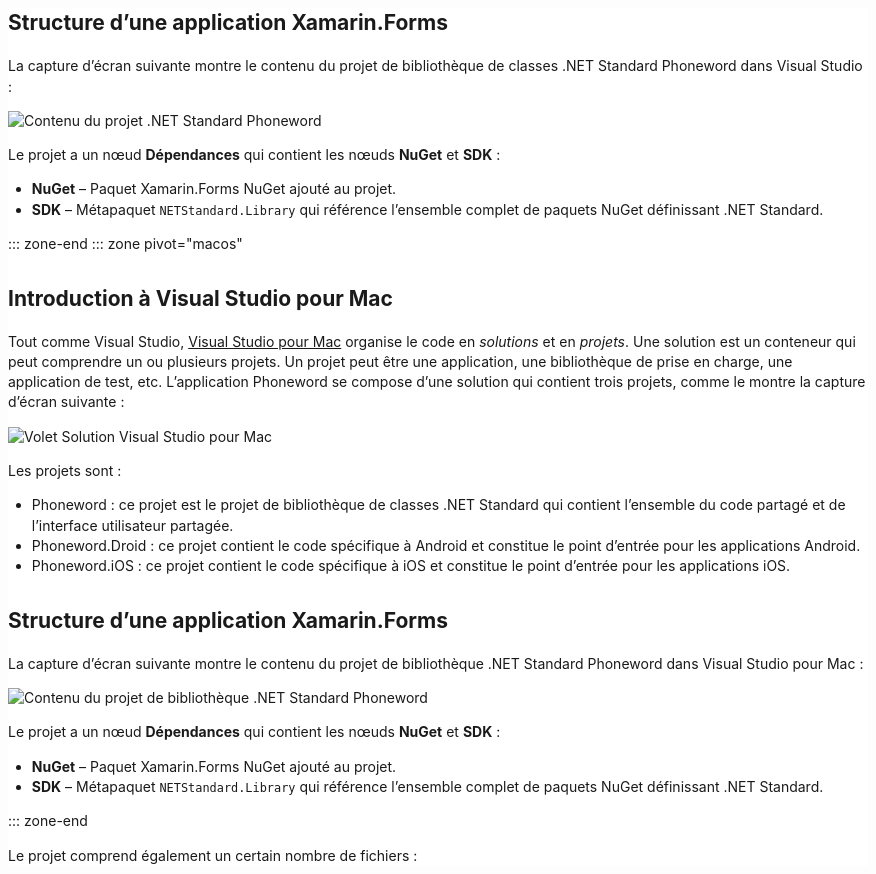 ## <a name="anatomy-of-a-xamarinforms-application"></a>Structure d’une application Xamarin.Forms

La capture d’écran suivante montre le contenu du projet de bibliothèque de classes .NET Standard Phoneword dans Visual Studio :

![](deepdive-images/vs/net-standard-project.png "Contenu du projet .NET Standard Phoneword ")

Le projet a un nœud **Dépendances** qui contient les nœuds **NuGet** et **SDK** :

- **NuGet** &ndash; Paquet Xamarin.Forms NuGet ajouté au projet.
- **SDK** &ndash; Métapaquet `NETStandard.Library` qui référence l’ensemble complet de paquets NuGet définissant .NET Standard.

::: zone-end
::: zone pivot="macos"

## <a name="introduction-to-visual-studio-for-mac"></a>Introduction à Visual Studio pour Mac

Tout comme Visual Studio, [Visual Studio pour Mac](/visualstudio/mac/) organise le code en *solutions* et en *projets*. Une solution est un conteneur qui peut comprendre un ou plusieurs projets. Un projet peut être une application, une bibliothèque de prise en charge, une application de test, etc. L’application Phoneword se compose d’une solution qui contient trois projets, comme le montre la capture d’écran suivante :

![](deepdive-images/xs/solution.png "Volet Solution Visual Studio pour Mac")

Les projets sont :

- Phoneword : ce projet est le projet de bibliothèque de classes .NET Standard qui contient l’ensemble du code partagé et de l’interface utilisateur partagée.
- Phoneword.Droid : ce projet contient le code spécifique à Android et constitue le point d’entrée pour les applications Android.
- Phoneword.iOS : ce projet contient le code spécifique à iOS et constitue le point d’entrée pour les applications iOS.

## <a name="anatomy-of-a-xamarinforms-application"></a>Structure d’une application Xamarin.Forms

La capture d’écran suivante montre le contenu du projet de bibliothèque .NET Standard Phoneword dans Visual Studio pour Mac :

![](deepdive-images/xs/library-project.png "Contenu du projet de bibliothèque .NET Standard Phoneword ")

Le projet a un nœud **Dépendances** qui contient les nœuds **NuGet** et **SDK** :

- **NuGet** &ndash; Paquet Xamarin.Forms NuGet ajouté au projet.
- **SDK** &ndash; Métapaquet `NETStandard.Library` qui référence l’ensemble complet de paquets NuGet définissant .NET Standard.

::: zone-end

Le projet comprend également un certain nombre de fichiers :
